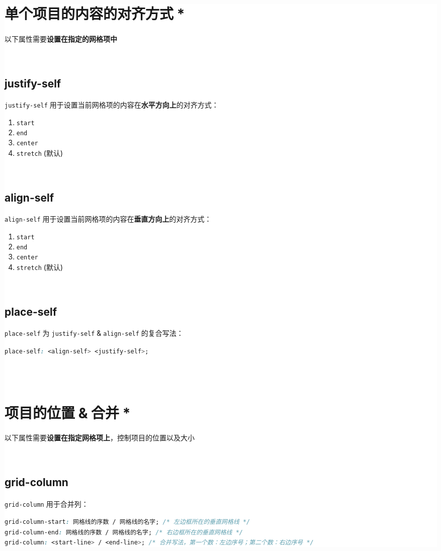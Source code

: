 # 单个项目的内容的对齐方式 *

以下属性需要**设置在指定的网格项中**

<br>

## justify-self

`justify-self` 用于设置当前网格项的内容在**水平方向上**的对齐方式：

1. `start`
2. `end`
3. `center`
4. `stretch` (默认)

<br>

## align-self

`align-self` 用于设置当前网格项的内容在**垂直方向上**的对齐方式：

1. `start`
2. `end`
3. `center`
4. `stretch` (默认)

<br>

## place-self 

`place-self` 为 `justify-self` & `align-self` 的复合写法：

```css
place-self: <align-self> <justify-self>;
```

<br><br>

# 项目的位置 & 合并 *

以下属性需要**设置在指定网格项上**，控制项目的位置以及大小

<br>

## grid-column

`grid-column` 用于合并列：

```css
grid-column-start: 网格线的序数 / 网格线的名字; /* 左边框所在的垂直网格线 */
grid-column-end: 网格线的序数 / 网格线的名字; /* 右边框所在的垂直网格线 */
grid-column: <start-line> / <end-line>; /* 合并写法，第一个数：左边序号；第二个数：右边序号 */
```
